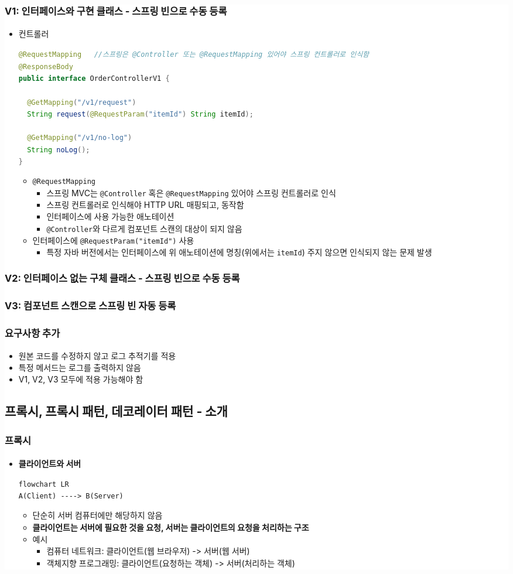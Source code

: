 ### V1: 인터페이스와 구현 클래스 - 스프링 빈으로 수동 등록

- 컨트롤러

  ```java
  @RequestMapping	//스프링은 @Controller 또는 @RequestMapping 있어야 스프링 컨트롤러로 인식함
  @ResponseBody
  public interface OrderControllerV1 {
  
  	@GetMapping("/v1/request")
  	String request(@RequestParam("itemId") String itemId);
  
  	@GetMapping("/v1/no-log")
  	String noLog();
  }
  ```

  - `@RequestMapping`
    - 스프링 MVC는 `@Controller` 혹은 `@RequestMapping` 있어야 스프링 컨트롤러로 인식
    - 스프링 컨트롤러로 인식해야 HTTP URL 매핑되고, 동작함
    - 인터페이스에 사용 가능한 애노테이션
    - `@Controller`와 다르게 컴포넌트 스캔의 대상이 되지 않음
  - 인터페이스에 `@RequestParam("itemId")` 사용
    - 특정 자바 버전에서는 인터페이스에 위 애노테이션에 명칭(위에서는 `itemId`) 주지 않으면
      인식되지 않는 문제 발생



### V2: 인터페이스 없는 구체 클래스 - 스프링 빈으로 수동 등록

### V3: 컴포넌트 스캔으로 스프링 빈 자동 등록



### 요구사항 추가

- 원본 코드를 수정하지 않고 로그 추적기를 적용
- 특정 메서드는 로그를 출력하지 않음
- V1, V2, V3 모두에 적용 가능해야 함



## 프록시, 프록시 패턴, 데코레이터 패턴 - 소개

### 프록시

- **클라이언트와 서버**

  ```mermaid
  flowchart LR
  A(Client) ----> B(Server)
  ```

  - 단순히 서버 컴퓨터에만 해당하지 않음
  - **클라이언트는 서버에 필요한 것을 요청, 서버는 클라이언트의 요청을 처리하는 구조**
  - 예시
    - 컴퓨터 네트워크: 클라이언트(웹 브라우저) -> 서버(웹 서버)
    - 객체지향 프로그래밍: 클라이언트(요청하는 객체) -> 서버(처리하는 객체)
